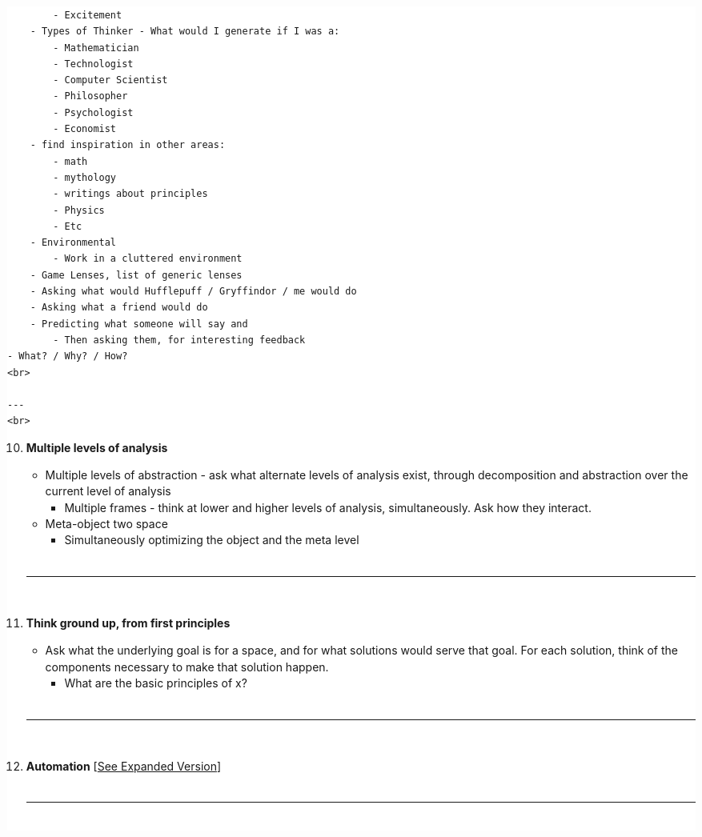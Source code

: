             - Excitement
        - Types of Thinker - What would I generate if I was a:
            - Mathematician
            - Technologist
            - Computer Scientist
            - Philosopher
            - Psychologist
            - Economist
        - find inspiration in other areas:
            - math
            - mythology
            - writings about principles
            - Physics
            - Etc
        - Environmental
            - Work in a cluttered environment
        - Game Lenses, list of generic lenses
        - Asking what would Hufflepuff / Gryffindor / me would do
        - Asking what a friend would do
        - Predicting what someone will say and 
            - Then asking them, for interesting feedback
    - What? / Why? / How?  
  	<br>

    ---
    <br>

10. __Multiple levels of analysis__
    - Multiple levels of abstraction - ask what alternate levels of analysis exist, through decomposition and abstraction over the current level of analysis
        - Multiple frames - think at lower and higher levels of analysis, simultaneously. Ask how they interact.
    - Meta-object two space
        - Simultaneously optimizing the object and the meta level  
  	<br>

    ---
    <br>

11. __Think ground up, from first principles__
    - Ask what the underlying goal is for a space, and for what solutions would serve that goal. For each solution, think of the components necessary to make that solution happen.
        - What are the basic principles of x?
  	<br>

    ---
    <br>

12. __Automation__ [[See Expanded Version](https://docs.google.com/document/d/10e4BJO_krtuSB0vI5Yo7KL98iFFeONCGZPaIFsCa8AM/edit?usp=sharing)]  
  	<br>

    ---
    <br>
